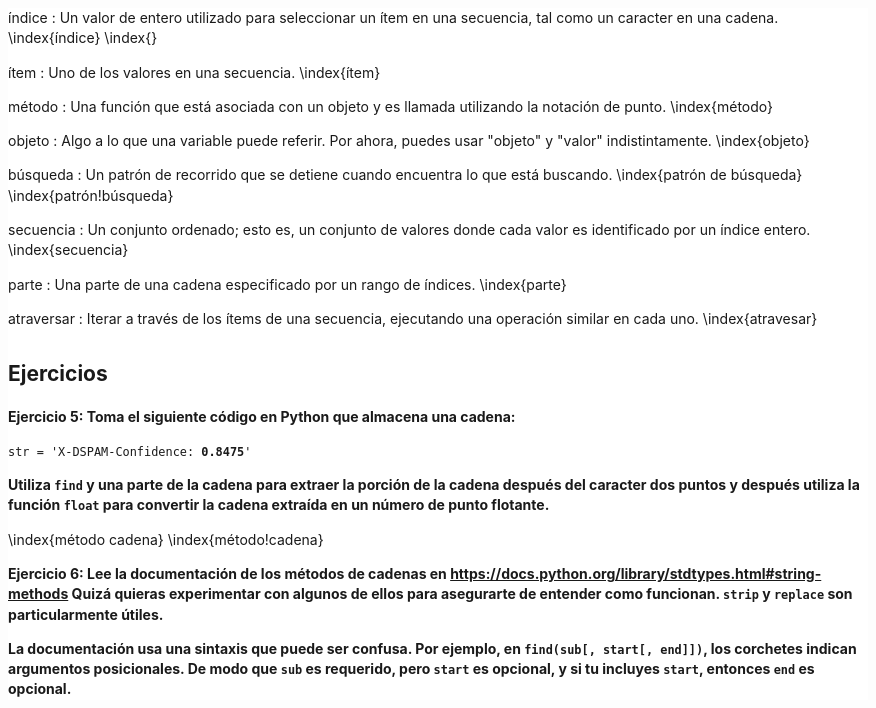 índice
:   Un valor de entero utilizado para seleccionar un ítem en una secuencia, tal como
    un caracter en una cadena.
\index{índice}
\index{}

ítem
:   Uno de los valores en una secuencia.
\index{ítem}

método
:   Una función que está asociada con un objeto y es llamada utilizando la
    notación de punto.
\index{método}

objeto
:   Algo a lo que una variable puede referir. Por ahora, puedes usar "objeto" y
    "valor" indistintamente.
\index{objeto}

búsqueda
:   Un patrón de recorrido que se detiene cuando encuentra lo que está
    buscando.
\index{patrón de búsqueda}
\index{patrón!búsqueda}

secuencia
:   Un conjunto ordenado; esto es, un conjunto de valores donde cada valor es
    identificado por un índice entero.
\index{secuencia}

parte
:   Una parte de una cadena especificado por un rango de índices.
\index{parte}

atraversar
:   Iterar a través de los ítems de una secuencia, ejecutando una operación
    similar en cada uno.
\index{atravesar}

Ejercicios
---------

**Ejercicio 5: Toma el siguiente código en Python que almacena una cadena:**

`str = 'X-DSPAM-Confidence: `**`0.8475`**`'`

**Utiliza `find` y una parte de la cadena para extraer la porción de la
cadena después del caracter dos puntos y después utiliza la función `float`
para convertir la cadena extraída en un número de punto flotante.**

\index{método cadena}
\index{método!cadena}

**Ejercicio 6: Lee la documentación de los métodos de cadenas en
<https://docs.python.org/library/stdtypes.html#string-methods>
Quizá quieras experimentar con algunos de ellos para asegurarte de entender
como funcionan. `strip` y `replace` son
particularmente útiles.**

**La documentación usa una sintaxis que puede ser confusa. Por ejemplo, en
`find(sub[, start[, end]])`, los corchetes indican argumentos posicionales.
De modo que `sub` es requerido, pero `start` es opcional, y
si tu incluyes `start`, entonces `end` es opcional.**

